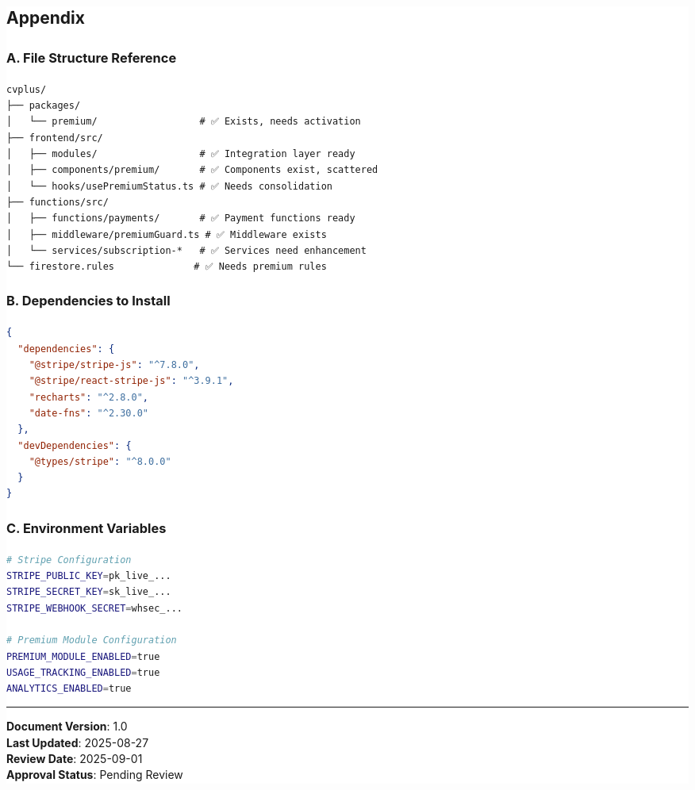 
## Appendix

### **A. File Structure Reference**
```
cvplus/
├── packages/
│   └── premium/                  # ✅ Exists, needs activation
├── frontend/src/
│   ├── modules/                  # ✅ Integration layer ready
│   ├── components/premium/       # ✅ Components exist, scattered
│   └── hooks/usePremiumStatus.ts # ✅ Needs consolidation
├── functions/src/
│   ├── functions/payments/       # ✅ Payment functions ready
│   ├── middleware/premiumGuard.ts # ✅ Middleware exists
│   └── services/subscription-*   # ✅ Services need enhancement
└── firestore.rules              # ✅ Needs premium rules
```

### **B. Dependencies to Install**
```json
{
  "dependencies": {
    "@stripe/stripe-js": "^7.8.0",
    "@stripe/react-stripe-js": "^3.9.1",
    "recharts": "^2.8.0",
    "date-fns": "^2.30.0"
  },
  "devDependencies": {
    "@types/stripe": "^8.0.0"
  }
}
```

### **C. Environment Variables**
```bash
# Stripe Configuration
STRIPE_PUBLIC_KEY=pk_live_...
STRIPE_SECRET_KEY=sk_live_...
STRIPE_WEBHOOK_SECRET=whsec_...

# Premium Module Configuration
PREMIUM_MODULE_ENABLED=true
USAGE_TRACKING_ENABLED=true
ANALYTICS_ENABLED=true
```

---

**Document Version**: 1.0  
**Last Updated**: 2025-08-27  
**Review Date**: 2025-09-01  
**Approval Status**: Pending Review